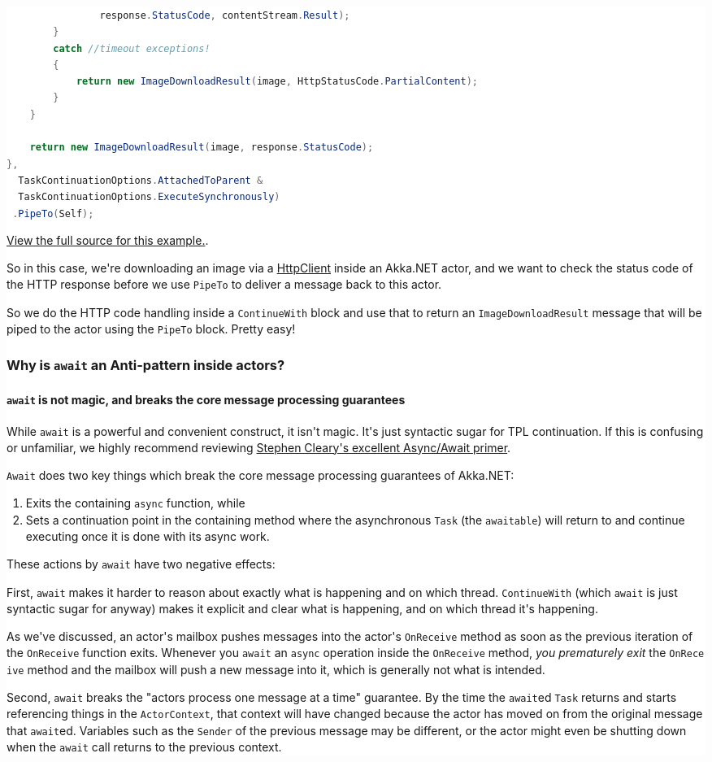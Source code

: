 ```csharp
                response.StatusCode, contentStream.Result);
        }
        catch //timeout exceptions!
        {
            return new ImageDownloadResult(image, HttpStatusCode.PartialContent);
        }
    }

    return new ImageDownloadResult(image, response.StatusCode);
},
  TaskContinuationOptions.AttachedToParent &
  TaskContinuationOptions.ExecuteSynchronously)
 .PipeTo(Self);
```

[View the full source for this example.](https://github.com/petabridge/akkadotnet-code-samples/blob/master/PipeTo/src/PipeTo.App/Actors/HttpDownloaderActor.cs#L98).

So in this case, we're downloading an image via a [HttpClient](https://msdn.microsoft.com/en-us/library/system.net.http.httpclient(v=vs.118).aspx) inside an Akka.NET actor, and we want to check the status code of the HTTP response before we use `PipeTo` to deliver a message back to this actor.

So we do the HTTP code handling inside a `ContinueWith` block and use that to return an `ImageDownloadResult` message that will be piped to the actor using the `PipeTo` block. Pretty easy!

### Why is `await` an Anti-pattern inside actors?

#### `await` is not magic, and breaks the core message processing guarantees
While `await` is a powerful and convenient construct, it isn't magic. It's just syntactic sugar for TPL continuation. If this is confusing or unfamiliar, we highly recommend reviewing [Stephen Cleary's excellent Async/Await primer](http://blog.stephencleary.com/2012/02/async-and-await.html).

`Await` does two key things which break the core message processing guarantees of Akka.NET:

1. Exits the containing `async` function, while
2. Sets a continuation point in the containing method where the asynchronous `Task` (the `awaitable`) will return to and continue executing once it is done with its async work.

These actions by `await` have two negative effects:

First, `await` makes it harder to reason about exactly what is happening and on which thread. `ContinueWith` (which `await` is just syntactic sugar for anyway) makes it explicit and clear what is happening, and on which thread it's happening.

As we've discussed, an actor's mailbox pushes messages into the actor's `OnReceive` method as soon as the previous iteration of the `OnReceive` function exits. Whenever you `await` an `async` operation inside the `OnReceive` method, *you prematurely exit* the `OnReceive` method and the mailbox will push a new message into it, which is generally not what is intended.

Second, `await` breaks the "actors process one message at a time" guarantee. By the time the `await`ed `Task` returns and starts referencing things in the `ActorContext`, that context will have changed because the actor has moved on from the original message that `await`ed. Variables such as the `Sender` of the previous message may be different, or the actor might even be shutting down when the `await` call returns to the previous context.
